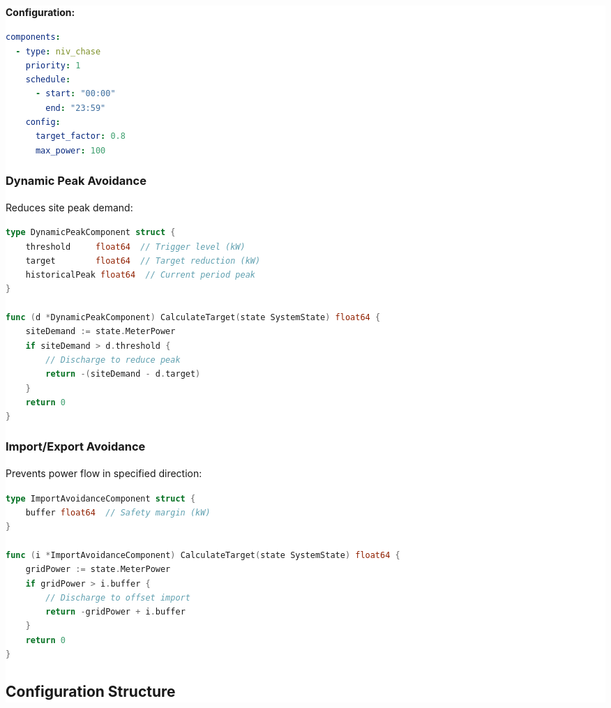 **Configuration:**
```yaml
components:
  - type: niv_chase
    priority: 1
    schedule:
      - start: "00:00"
        end: "23:59"
    config:
      target_factor: 0.8
      max_power: 100
```

### Dynamic Peak Avoidance

Reduces site peak demand:

```go
type DynamicPeakComponent struct {
    threshold     float64  // Trigger level (kW)
    target        float64  // Target reduction (kW)
    historicalPeak float64  // Current period peak
}

func (d *DynamicPeakComponent) CalculateTarget(state SystemState) float64 {
    siteDemand := state.MeterPower
    if siteDemand > d.threshold {
        // Discharge to reduce peak
        return -(siteDemand - d.target)
    }
    return 0
}
```

### Import/Export Avoidance

Prevents power flow in specified direction:

```go
type ImportAvoidanceComponent struct {
    buffer float64  // Safety margin (kW)
}

func (i *ImportAvoidanceComponent) CalculateTarget(state SystemState) float64 {
    gridPower := state.MeterPower
    if gridPower > i.buffer {
        // Discharge to offset import
        return -gridPower + i.buffer
    }
    return 0
}
```

## Configuration Structure
